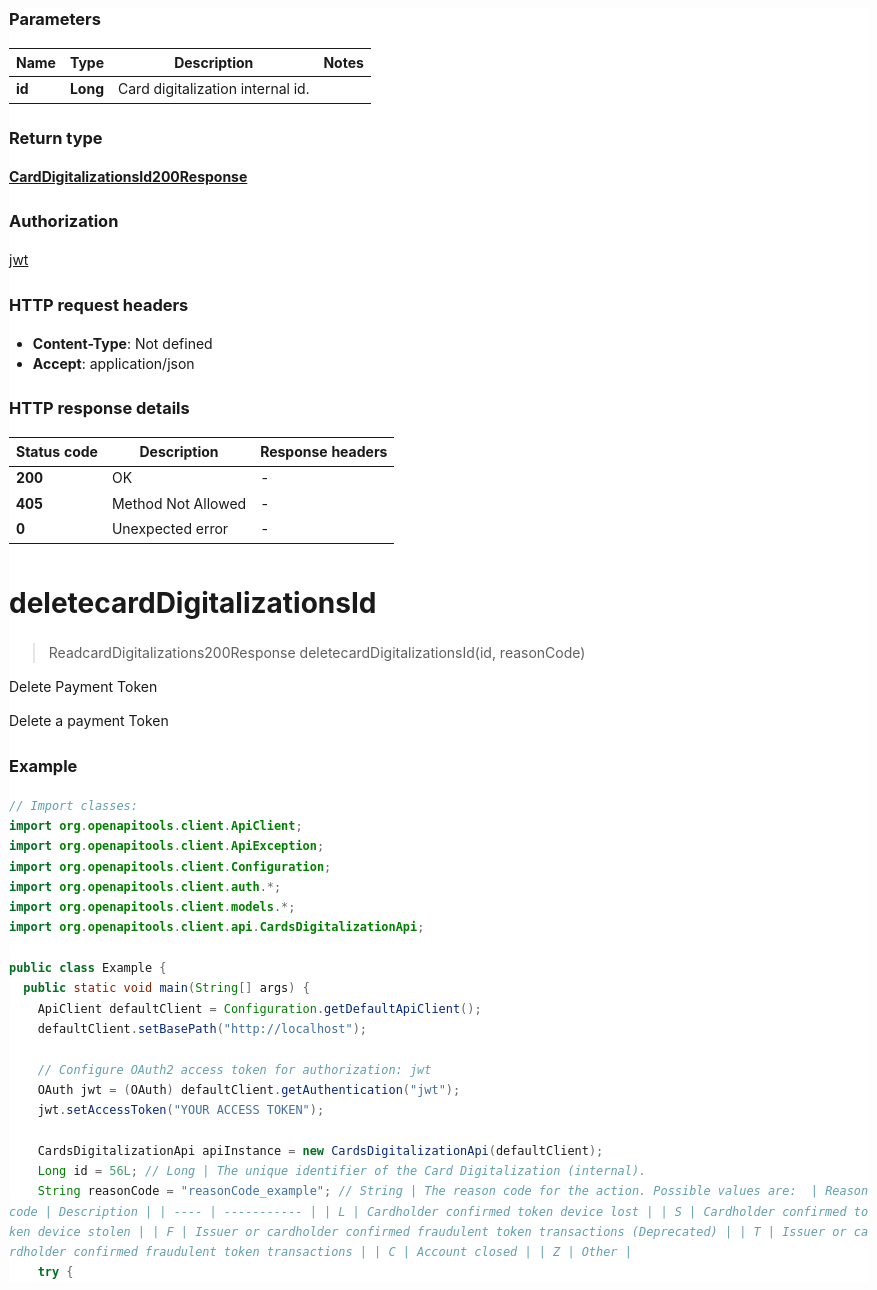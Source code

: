 ### Parameters

| Name | Type | Description  | Notes |
|------------- | ------------- | ------------- | -------------|
| **id** | **Long**| Card digitalization internal id. | |

### Return type

[**CardDigitalizationsId200Response**](CardDigitalizationsId200Response.md)

### Authorization

[jwt](../README.md#jwt)

### HTTP request headers

 - **Content-Type**: Not defined
 - **Accept**: application/json

### HTTP response details
| Status code | Description | Response headers |
|-------------|-------------|------------------|
| **200** | OK |  -  |
| **405** | Method Not Allowed |  -  |
| **0** | Unexpected error |  -  |

<a id="deletecardDigitalizationsId"></a>
# **deletecardDigitalizationsId**
> ReadcardDigitalizations200Response deletecardDigitalizationsId(id, reasonCode)

Delete Payment Token

Delete a payment Token

### Example
```java
// Import classes:
import org.openapitools.client.ApiClient;
import org.openapitools.client.ApiException;
import org.openapitools.client.Configuration;
import org.openapitools.client.auth.*;
import org.openapitools.client.models.*;
import org.openapitools.client.api.CardsDigitalizationApi;

public class Example {
  public static void main(String[] args) {
    ApiClient defaultClient = Configuration.getDefaultApiClient();
    defaultClient.setBasePath("http://localhost");
    
    // Configure OAuth2 access token for authorization: jwt
    OAuth jwt = (OAuth) defaultClient.getAuthentication("jwt");
    jwt.setAccessToken("YOUR ACCESS TOKEN");

    CardsDigitalizationApi apiInstance = new CardsDigitalizationApi(defaultClient);
    Long id = 56L; // Long | The unique identifier of the Card Digitalization (internal).
    String reasonCode = "reasonCode_example"; // String | The reason code for the action. Possible values are:  | Reason code | Description | | ---- | ----------- | | L | Cardholder confirmed token device lost | | S | Cardholder confirmed token device stolen | | F | Issuer or cardholder confirmed fraudulent token transactions (Deprecated) | | T | Issuer or cardholder confirmed fraudulent token transactions | | C | Account closed | | Z | Other | 
    try {
```